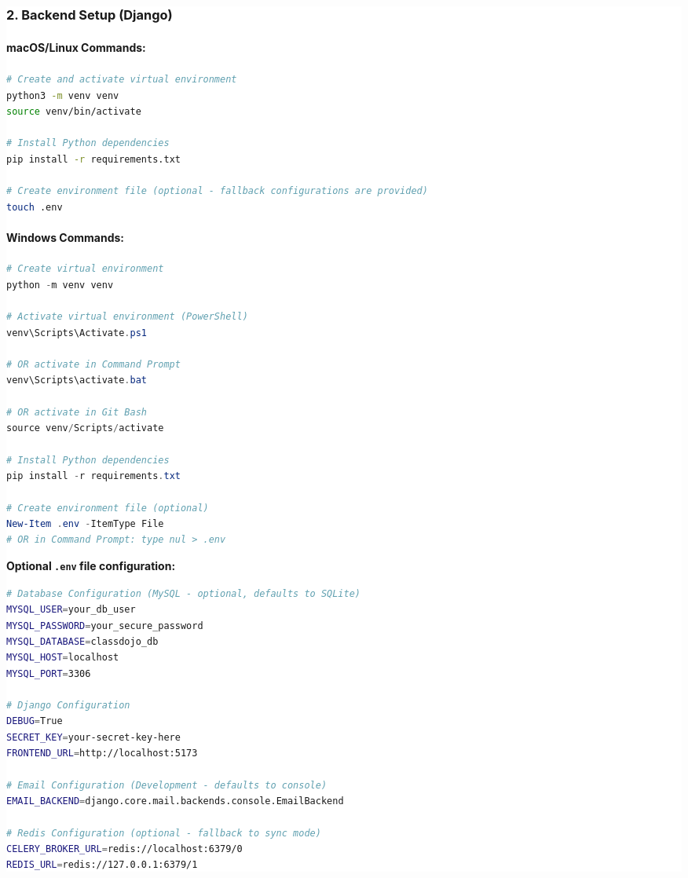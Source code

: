 ### 2. Backend Setup (Django)

#### macOS/Linux Commands:
```bash
# Create and activate virtual environment
python3 -m venv venv
source venv/bin/activate

# Install Python dependencies
pip install -r requirements.txt

# Create environment file (optional - fallback configurations are provided)
touch .env
```

#### Windows Commands:
```powershell
# Create virtual environment
python -m venv venv

# Activate virtual environment (PowerShell)
venv\Scripts\Activate.ps1

# OR activate in Command Prompt
venv\Scripts\activate.bat

# OR activate in Git Bash
source venv/Scripts/activate

# Install Python dependencies
pip install -r requirements.txt

# Create environment file (optional)
New-Item .env -ItemType File
# OR in Command Prompt: type nul > .env
```

**Optional `.env` file configuration:**
```bash
# Database Configuration (MySQL - optional, defaults to SQLite)
MYSQL_USER=your_db_user
MYSQL_PASSWORD=your_secure_password
MYSQL_DATABASE=classdojo_db
MYSQL_HOST=localhost
MYSQL_PORT=3306

# Django Configuration
DEBUG=True
SECRET_KEY=your-secret-key-here
FRONTEND_URL=http://localhost:5173

# Email Configuration (Development - defaults to console)
EMAIL_BACKEND=django.core.mail.backends.console.EmailBackend

# Redis Configuration (optional - fallback to sync mode)
CELERY_BROKER_URL=redis://localhost:6379/0
REDIS_URL=redis://127.0.0.1:6379/1
```

